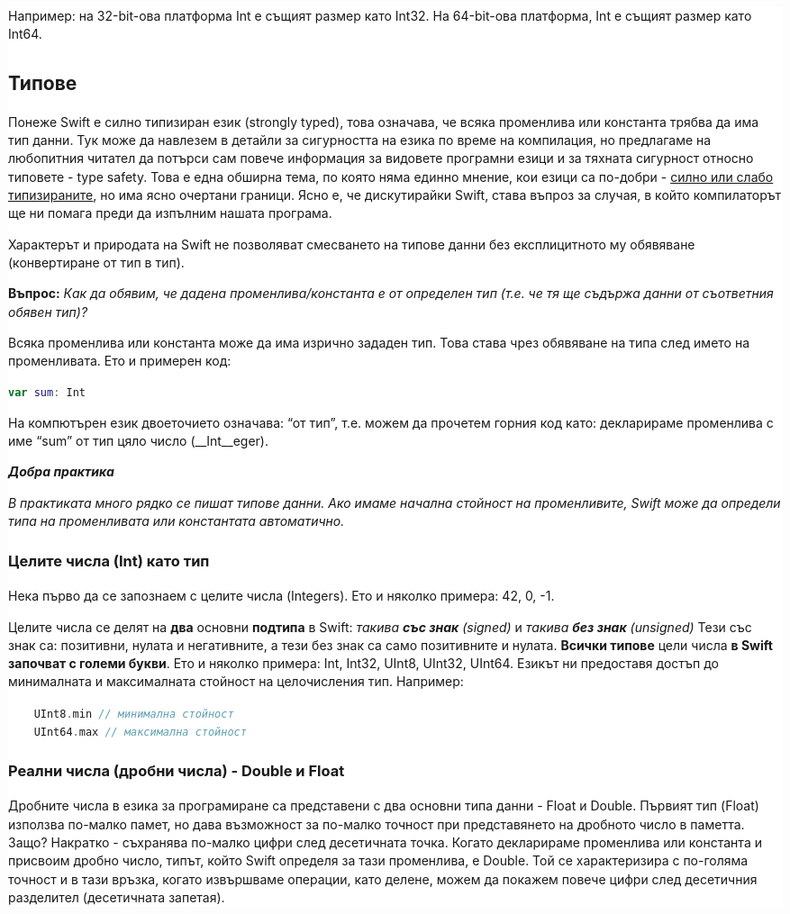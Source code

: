 Например: на 32-bit-ова платформа Int е същият размер като Int32. На 64-bit-ова платформа, Int е същият размер като Int64. 


## Типове 

Понеже Swift е силно типизиран език (strongly typed), това означава, че всяка променлива или константа трябва да има тип данни. Тук може да навлезем в детайли за сигурността на езика по време на компилация, но предлагаме на любопитния читател да потърси сам повече информация за видовете програмни езици и за тяхната сигурност относно типовете - type safety. Това е една обширна тема, по която няма единно мнение, кои езици са по-добри - [силно или слабо типизираните](https://en.wikipedia.org/wiki/Strong_and_weak_typing), но има ясно очертани граници. Ясно е, че дискутирайки Swift, става въпроз за случая, в който компилаторът ще ни помага преди да изпълним нашата програма.

Характерът и природата на Swift не позволяват смесването на типове данни без експлицитното му обявяване (конвертиране от тип в тип). 

__Въпрос:__ _Как да обявим, че дадена променлива/константа е от определен тип (т.е. че тя ще съдържа данни от съответния обявен тип)?_

 Всяка променлива или константа може да има изрично зададен тип. Това става чрез обявяване на типа след името на променливата. Ето и примерен код: 

```swift
var sum: Int
```

На компютърен език двоеточието означава: “от тип”, т.е. можем да прочетем горния код като: декларираме променлива с име “sum”  от тип цяло число (__Int__eger). 

___Добра практика___

_В практиката много рядко се пишат типове данни. Ако имаме начална стойност на променливите, Swift  може да определи типа на променливата или константата автоматично._
### Целите числа (Int) като тип

Нека първо да се запознаем с целите числа (Integers). 
Ето и няколко примера: 42, 0, -1. 

Целите числа се делят на __два__ основни __подтипа__ в Swift: 
_такива __със знак__ (signed)_ и 
_такива __без знак__ (unsigned)_
Тези със знак са: позитивни, нулата и негативните, а тези без знак са само позитивните и нулата. 
__Всички типове__ цели числа __в Swift започват с големи букви__. Ето и няколко примера: Int, Int32, UInt8, UInt32, UInt64. 
Езикът ни предоставя достъп до минималната и максималната стойност на целочисления тип. 
Например: 
```swift
	UInt8.min // минимална стойност
	UInt64.max // максимална стойност
```

### Реални числа (дробни числа) - Double и Float

Дробните числа в езика за програмиране са представени с два основни типа данни - Float и Double. Първият тип (Float) използва по-малко памет, но дава възможност за по-малко точност при представянето на дробното число в паметта. Защо? Накратко - съхранява по-малко цифри след десетичната точка. Когато декларираме променлива или константа и присвоим дробно число, типът, който Swift определя за тази променлива, е Double. Той се характеризира с по-голяма точност и в тази връзка, когато извършваме операции, като делене, можем да покажем повече цифри след десетичния разделител (десетичната запетая).

